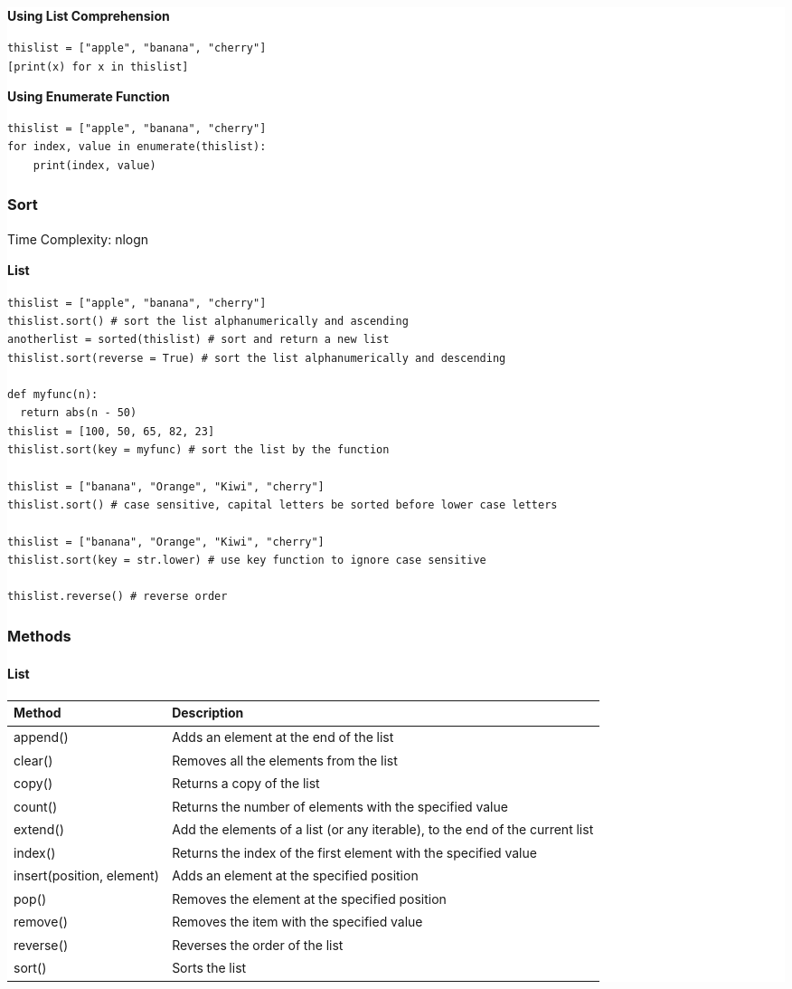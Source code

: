 **Using List Comprehension**

```python3
thislist = ["apple", "banana", "cherry"]
[print(x) for x in thislist]
```

**Using Enumerate Function**

```python3
thislist = ["apple", "banana", "cherry"]
for index, value in enumerate(thislist):
    print(index, value)
```

### Sort

Time Complexity: nlogn

**List**

```python3
thislist = ["apple", "banana", "cherry"]
thislist.sort() # sort the list alphanumerically and ascending
anotherlist = sorted(thislist) # sort and return a new list
thislist.sort(reverse = True) # sort the list alphanumerically and descending

def myfunc(n):
  return abs(n - 50)
thislist = [100, 50, 65, 82, 23]
thislist.sort(key = myfunc) # sort the list by the function

thislist = ["banana", "Orange", "Kiwi", "cherry"]
thislist.sort() # case sensitive, capital letters be sorted before lower case letters

thislist = ["banana", "Orange", "Kiwi", "cherry"]
thislist.sort(key = str.lower) # use key function to ignore case sensitive

thislist.reverse() # reverse order
```



### Methods

#### List

| Method                    | Description                                                  |
| :------------------------ | :----------------------------------------------------------- |
| append()                  | Adds an element at the end of the list                       |
| clear()                   | Removes all the elements from the list                       |
| copy()                    | Returns a copy of the list                                   |
| count()                   | Returns the number of elements with the specified value      |
| extend()                  | Add the elements of a list (or any iterable), to the end of the current list |
| index()                   | Returns the index of the first element with the specified value |
| insert(position, element) | Adds an element at the specified position                    |
| pop()                     | Removes the element at the specified position                |
| remove()                  | Removes the item with the specified value                    |
| reverse()                 | Reverses the order of the list                               |
| sort()                    | Sorts the list                                               |
